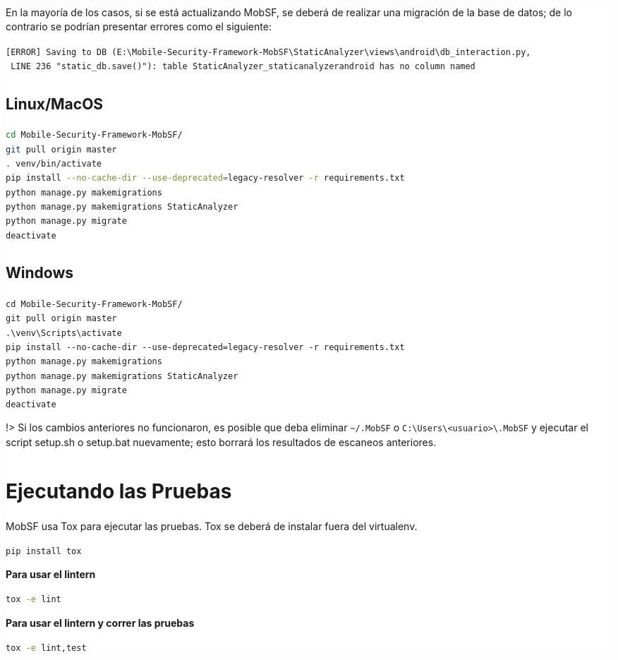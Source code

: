 En la mayoría de los casos, si se está actualizando MobSF, se deberá de realizar una migración de la base de datos; de lo contrario se podrían presentar errores como el siguiente:

```
[ERROR] Saving to DB (E:\Mobile-Security-Framework-MobSF\StaticAnalyzer\views\android\db_interaction.py,
 LINE 236 "static_db.save()"): table StaticAnalyzer_staticanalyzerandroid has no column named 
```

## Linux/MacOS

```bash
cd Mobile-Security-Framework-MobSF/
git pull origin master
. venv/bin/activate
pip install --no-cache-dir --use-deprecated=legacy-resolver -r requirements.txt
python manage.py makemigrations
python manage.py makemigrations StaticAnalyzer
python manage.py migrate
deactivate
```

## Windows

```batch
cd Mobile-Security-Framework-MobSF/
git pull origin master
.\venv\Scripts\activate
pip install --no-cache-dir --use-deprecated=legacy-resolver -r requirements.txt
python manage.py makemigrations
python manage.py makemigrations StaticAnalyzer
python manage.py migrate
deactivate
```

!> Si los cambios anteriores no funcionaron, es posible que deba eliminar `~/.MobSF` o `C:\Users\<usuario>\.MobSF` y ejecutar el script setup.sh o setup.bat nuevamente; esto borrará los resultados de escaneos anteriores.

# Ejecutando las Pruebas

MobSF usa Tox para ejecutar las pruebas. Tox se deberá de instalar fuera del virtualenv.

```bash
pip install tox
```

**Para usar el lintern**

```bash
tox -e lint
```

**Para usar el lintern y correr las pruebas**

```bash
tox -e lint,test
```

